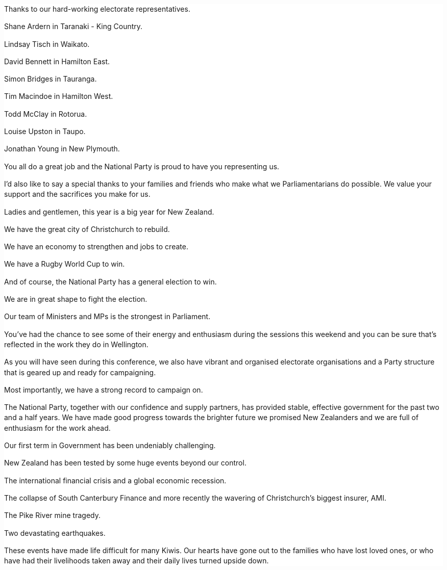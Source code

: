Thanks to our hard-working electorate representatives.

Shane Ardern in Taranaki - King Country.

Lindsay Tisch in Waikato.

David Bennett in Hamilton East.

Simon Bridges in Tauranga.

Tim Macindoe in Hamilton West.

Todd McClay in Rotorua.

Louise Upston in Taupo.

Jonathan Young in New Plymouth.

You all do a great job and the National Party is proud to have you representing us.

I’d also like to say a special thanks to your families and friends who make what we Parliamentarians do possible. We value your support and the sacrifices you make for us.

Ladies and gentlemen, this year is a big year for New Zealand.

We have the great city of Christchurch to rebuild.

We have an economy to strengthen and jobs to create.

We have a Rugby World Cup to win.

And of course, the National Party has a general election to win.

We are in great shape to fight the election.

Our team of Ministers and MPs is the strongest in Parliament.

You’ve had the chance to see some of their energy and enthusiasm during the sessions this weekend and you can be sure that’s reflected in the work they do in Wellington.

As you will have seen during this conference, we also have vibrant and organised electorate organisations and a Party structure that is geared up and ready for campaigning.

Most importantly, we have a strong record to campaign on.

The National Party, together with our confidence and supply partners, has provided stable, effective government for the past two and a half years. We have made good progress towards the brighter future we promised New Zealanders and we are full of enthusiasm for the work ahead.

Our first term in Government has been undeniably challenging.

New Zealand has been tested by some huge events beyond our control.

The international financial crisis and a global economic recession.

The collapse of South Canterbury Finance and more recently the wavering of Christchurch’s biggest insurer, AMI.

The Pike River mine tragedy.

Two devastating earthquakes.

These events have made life difficult for many Kiwis. Our hearts have gone out to the families who have lost loved ones, or who have had their livelihoods taken away and their daily lives turned upside down.
